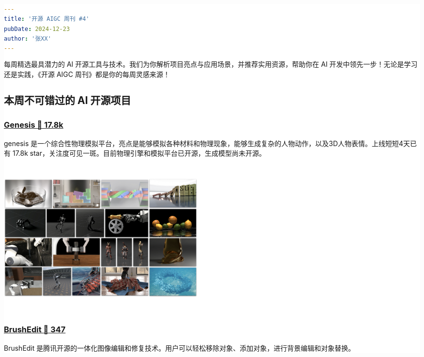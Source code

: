 ```yaml
---
title: '开源 AIGC 周刊 #4'
pubDate: 2024-12-23
author: '张XX'
---
```


每周精选最具潜力的 AI 开源工具与技术。我们为你解析项目亮点与应用场景，并推荐实用资源，帮助你在 AI 开发中领先一步！无论是学习还是实践，《开源 AIGC 周刊》都是你的每周灵感来源！

## 本周不可错过的 AI 开源项目

### [Genesis 🌟 17.8k](https://genesis-embodied-ai.github.io/)

genesis 是一个综合性物理模拟平台，亮点是能够模拟各种材料和物理现象，能够生成复杂的人物动作，以及3D人物表情。上线短短4天已有 17.8k star，关注度可见一斑。目前物理引擎和模拟平台已开源，生成模型尚未开源。

<img src="image-2.png" style="width:400px; height:300px;"/>


### [BrushEdit  🌟 347](https://github.com/TencentARC/BrushEdit)
BrushEdit 是腾讯开源的一体化图像编辑和修复技术。用户可以轻松移除对象、添加对象，进行背景编辑和对象替换。
